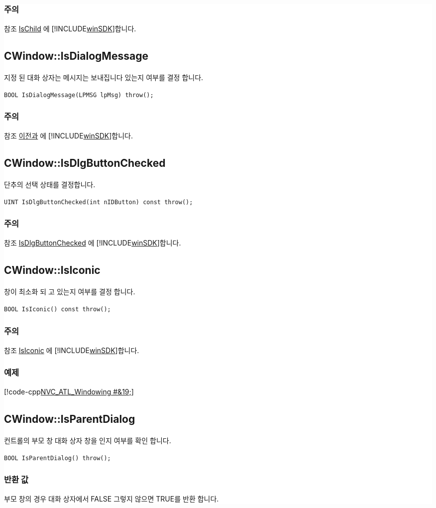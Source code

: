 ### <a name="remarks"></a>주의  
 참조 [IsChild](http://msdn.microsoft.com/library/windows/desktop/ms633524) 에 [!INCLUDE[winSDK](../../atl/includes/winsdk_md.md)]합니다.  
  
##  <a name="isdialogmessage"></a>CWindow::IsDialogMessage  
 지정 된 대화 상자는 메시지는 보내집니다 있는지 여부를 결정 합니다.  
  
```
BOOL IsDialogMessage(LPMSG lpMsg) throw();
```  
  
### <a name="remarks"></a>주의  
 참조 [이전과](http://msdn.microsoft.com/library/windows/desktop/ms645498) 에 [!INCLUDE[winSDK](../../atl/includes/winsdk_md.md)]합니다.  
  
##  <a name="isdlgbuttonchecked"></a>CWindow::IsDlgButtonChecked  
 단추의 선택 상태를 결정합니다.  
  
```
UINT IsDlgButtonChecked(int nIDButton) const throw();
```  
  
### <a name="remarks"></a>주의  
 참조 [IsDlgButtonChecked](http://msdn.microsoft.com/library/windows/desktop/bb761879) 에 [!INCLUDE[winSDK](../../atl/includes/winsdk_md.md)]합니다.  
  
##  <a name="isiconic"></a>CWindow::IsIconic  
 창이 최소화 되 고 있는지 여부를 결정 합니다.  
  
```
BOOL IsIconic() const throw();
```  
  
### <a name="remarks"></a>주의  
 참조 [IsIconic](http://msdn.microsoft.com/library/windows/desktop/ms633527) 에 [!INCLUDE[winSDK](../../atl/includes/winsdk_md.md)]합니다.  
  
### <a name="example"></a>예제  
 [!code-cpp[NVC_ATL_Windowing #&19;](../../atl/codesnippet/cpp/cwindow-class_19.cpp)]  
  
##  <a name="isparentdialog"></a>CWindow::IsParentDialog  
 컨트롤의 부모 창 대화 상자 창을 인지 여부를 확인 합니다.  
  
```
BOOL IsParentDialog() throw();
```  
  
### <a name="return-value"></a>반환 값  
 부모 창의 경우 대화 상자에서 FALSE 그렇지 않으면 TRUE를 반환 합니다.  
  